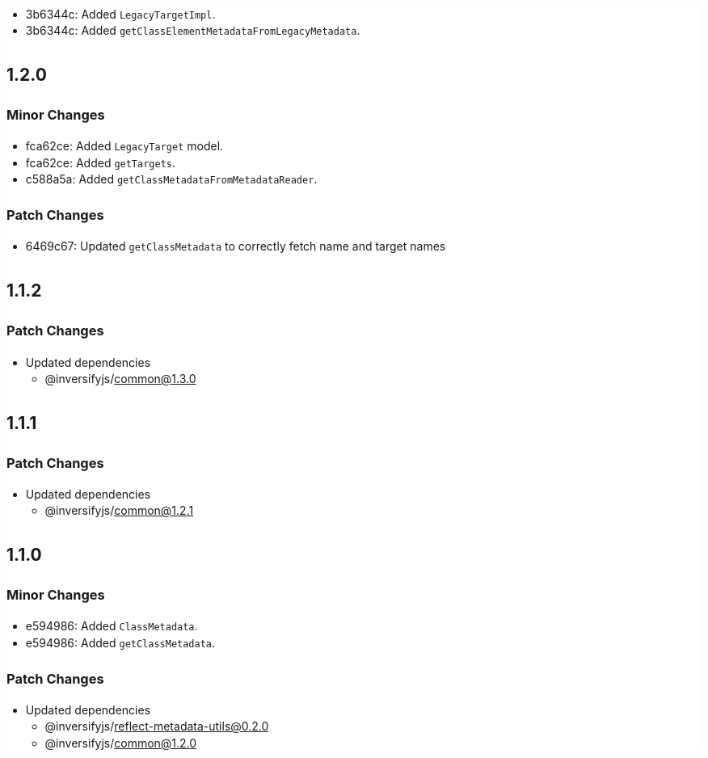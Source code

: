 - 3b6344c: Added `LegacyTargetImpl`.
- 3b6344c: Added `getClassElementMetadataFromLegacyMetadata`.

## 1.2.0

### Minor Changes

- fca62ce: Added `LegacyTarget` model.
- fca62ce: Added `getTargets`.
- c588a5a: Added `getClassMetadataFromMetadataReader`.

### Patch Changes

- 6469c67: Updated `getClassMetadata` to correctly fetch name and target names

## 1.1.2

### Patch Changes

- Updated dependencies
  - @inversifyjs/common@1.3.0

## 1.1.1

### Patch Changes

- Updated dependencies
  - @inversifyjs/common@1.2.1

## 1.1.0

### Minor Changes

- e594986: Added `ClassMetadata`.
- e594986: Added `getClassMetadata`.

### Patch Changes

- Updated dependencies
  - @inversifyjs/reflect-metadata-utils@0.2.0
  - @inversifyjs/common@1.2.0
